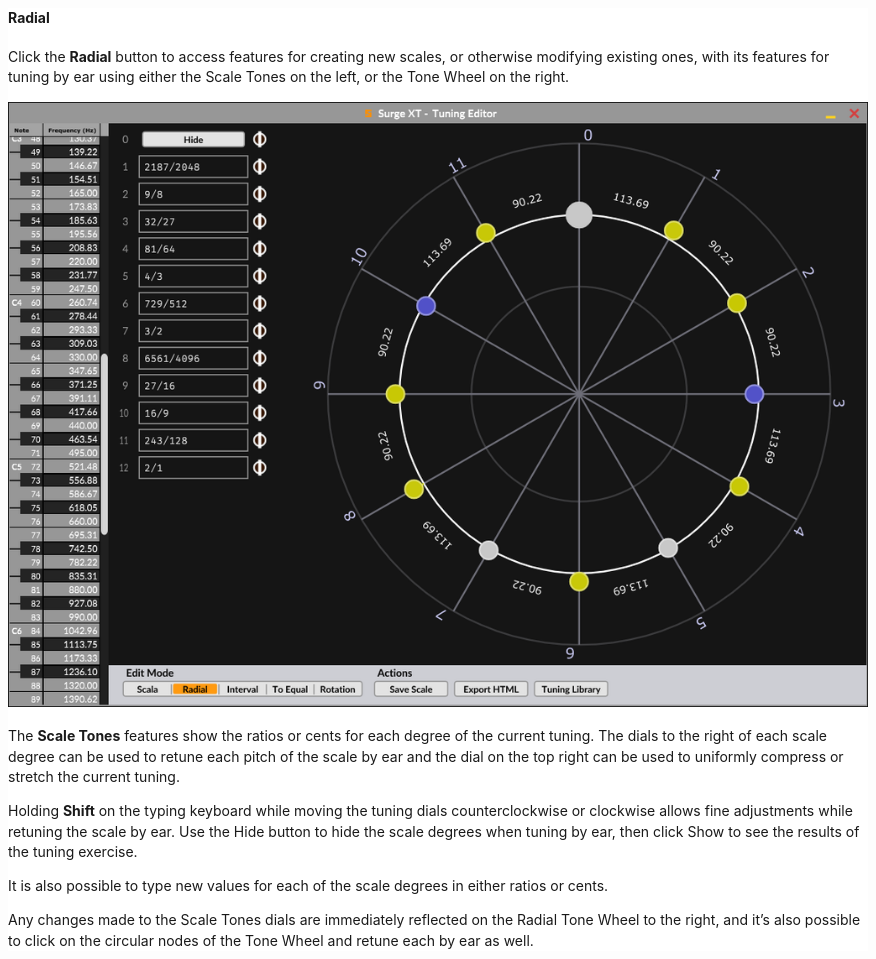 #### Radial

Click the **Radial** button to access features for creating new scales, or otherwise modifying
existing ones, with its features for tuning by ear using either the Scale Tones on the left, or the Tone Wheel on
the right.

![Illustration 2: Radial tuning editor](../tuning_guide/Images/tuning_radial.png)

The **Scale Tones** features show the ratios or cents for each degree of the current tuning. The dials to the right of each scale degree can be used to retune each pitch of the scale by ear and the dial on the top right can be used to uniformly compress or stretch the current tuning.

Holding **Shift** on the typing keyboard while moving the tuning dials counterclockwise or clockwise allows fine
adjustments while retuning the scale by ear. Use the Hide button to hide the scale degrees when tuning by ear, then
click Show to see the results of the tuning exercise.

It is also possible to type new values for each of the scale degrees in either ratios or cents.

Any changes made to the Scale Tones dials are immediately reflected on the Radial Tone Wheel to the right, and it’s
also possible to click on the circular nodes of the Tone Wheel and retune each by ear as well.
